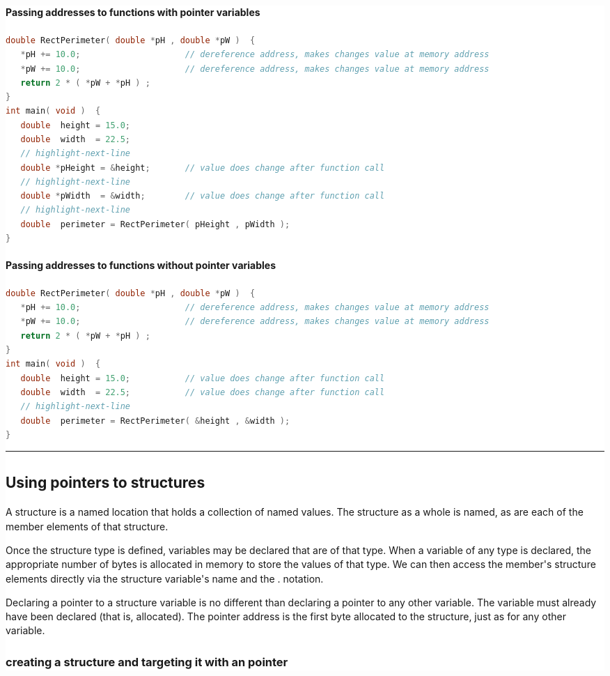 #### Passing addresses to functions with pointer variables

```c
double RectPerimeter( double *pH , double *pW )  {
   *pH += 10.0;                     // dereference address, makes changes value at memory address
   *pW += 10.0;                     // dereference address, makes changes value at memory address
   return 2 * ( *pW + *pH ) ;
}
int main( void )  {
   double  height = 15.0;
   double  width  = 22.5;
   // highlight-next-line
   double *pHeight = &height;       // value does change after function call
   // highlight-next-line
   double *pWidth  = &width;        // value does change after function call
   // highlight-next-line
   double  perimeter = RectPerimeter( pHeight , pWidth );
}
```

#### Passing addresses to functions without pointer variables

```c
double RectPerimeter( double *pH , double *pW )  {
   *pH += 10.0;                     // dereference address, makes changes value at memory address
   *pW += 10.0;                     // dereference address, makes changes value at memory address
   return 2 * ( *pW + *pH ) ;
}
int main( void )  {
   double  height = 15.0;           // value does change after function call
   double  width  = 22.5;           // value does change after function call
   // highlight-next-line
   double  perimeter = RectPerimeter( &height , &width );
}
```

---

## Using pointers to structures

A structure is a named location that holds a collection of named values. The structure as a whole is named, as are each of the member elements of that structure.

Once the structure type is defined, variables may be declared that are of that type. When a variable of any type is declared, the appropriate number of bytes is allocated in memory to store the values of that type. We can then access the member's structure elements directly via the structure variable's name and the . notation.

Declaring a pointer to a structure variable is no different than declaring a pointer to any other variable. The variable must already have been declared (that is, allocated). The pointer address is the first byte allocated to the structure, just as for any other variable.

### creating a structure and targeting it with an pointer
